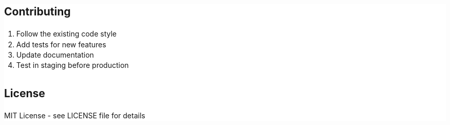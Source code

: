 ## Contributing

1. Follow the existing code style
2. Add tests for new features
3. Update documentation
4. Test in staging before production

## License

MIT License - see LICENSE file for details
